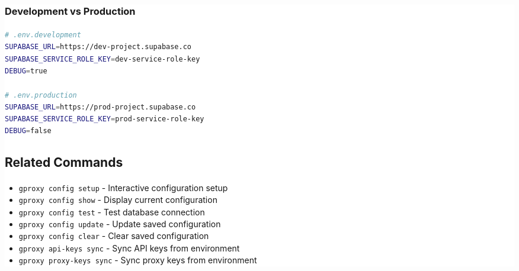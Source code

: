 ### Development vs Production

```bash
# .env.development
SUPABASE_URL=https://dev-project.supabase.co
SUPABASE_SERVICE_ROLE_KEY=dev-service-role-key
DEBUG=true

# .env.production
SUPABASE_URL=https://prod-project.supabase.co
SUPABASE_SERVICE_ROLE_KEY=prod-service-role-key
DEBUG=false
```

## Related Commands

- `gproxy config setup` - Interactive configuration setup
- `gproxy config show` - Display current configuration
- `gproxy config test` - Test database connection
- `gproxy config update` - Update saved configuration
- `gproxy config clear` - Clear saved configuration
- `gproxy api-keys sync` - Sync API keys from environment
- `gproxy proxy-keys sync` - Sync proxy keys from environment
